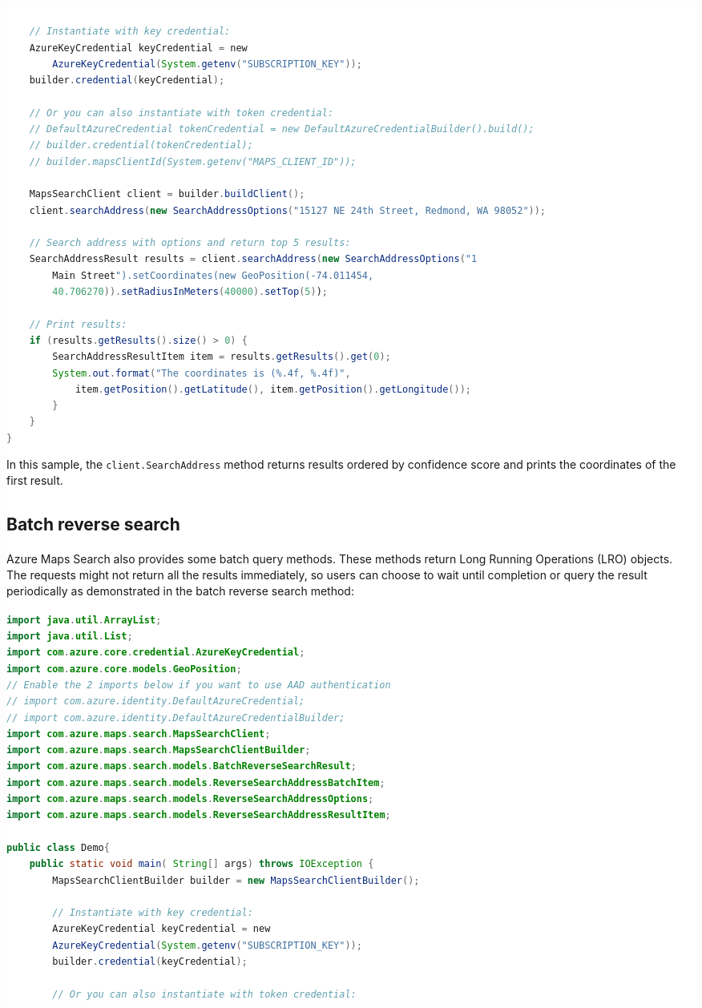 ```java
    
    // Instantiate with key credential: 
    AzureKeyCredential keyCredential = new  
        AzureKeyCredential(System.getenv("SUBSCRIPTION_KEY"));
    builder.credential(keyCredential);
    
    // Or you can also instantiate with token credential: 
    // DefaultAzureCredential tokenCredential = new DefaultAzureCredentialBuilder().build();
    // builder.credential(tokenCredential);
    // builder.mapsClientId(System.getenv("MAPS_CLIENT_ID"));
    
    MapsSearchClient client = builder.buildClient();
    client.searchAddress(new SearchAddressOptions("15127 NE 24th Street, Redmond, WA 98052"));
    
    // Search address with options and return top 5 results: 
    SearchAddressResult results = client.searchAddress(new SearchAddressOptions("1  
        Main Street").setCoordinates(new GeoPosition(-74.011454,  
        40.706270)).setRadiusInMeters(40000).setTop(5));
    
    // Print results: 
    if (results.getResults().size() > 0) {
        SearchAddressResultItem item = results.getResults().get(0);
        System.out.format("The coordinates is (%.4f, %.4f)", 
            item.getPosition().getLatitude(), item.getPosition().getLongitude());
        }
    }
}
```

In this sample, the `client.SearchAddress` method returns results ordered by confidence score and prints the coordinates of the first result.

## Batch reverse search

Azure Maps Search also provides some batch query methods. These methods return Long Running Operations (LRO) objects. The requests might not return all the results immediately, so users can choose to wait until completion or query the result periodically as demonstrated in the batch reverse search method:

```java
import java.util.ArrayList;
import java.util.List;
import com.azure.core.credential.AzureKeyCredential;
import com.azure.core.models.GeoPosition;
// Enable the 2 imports below if you want to use AAD authentication
// import com.azure.identity.DefaultAzureCredential;
// import com.azure.identity.DefaultAzureCredentialBuilder;
import com.azure.maps.search.MapsSearchClient;
import com.azure.maps.search.MapsSearchClientBuilder;
import com.azure.maps.search.models.BatchReverseSearchResult;
import com.azure.maps.search.models.ReverseSearchAddressBatchItem;
import com.azure.maps.search.models.ReverseSearchAddressOptions;
import com.azure.maps.search.models.ReverseSearchAddressResultItem;

public class Demo{
    public static void main( String[] args) throws IOException {
        MapsSearchClientBuilder builder = new MapsSearchClientBuilder();
        
        // Instantiate with key credential:
        AzureKeyCredential keyCredential = new 
        AzureKeyCredential(System.getenv("SUBSCRIPTION_KEY"));
        builder.credential(keyCredential);
        
        // Or you can also instantiate with token credential: 
```